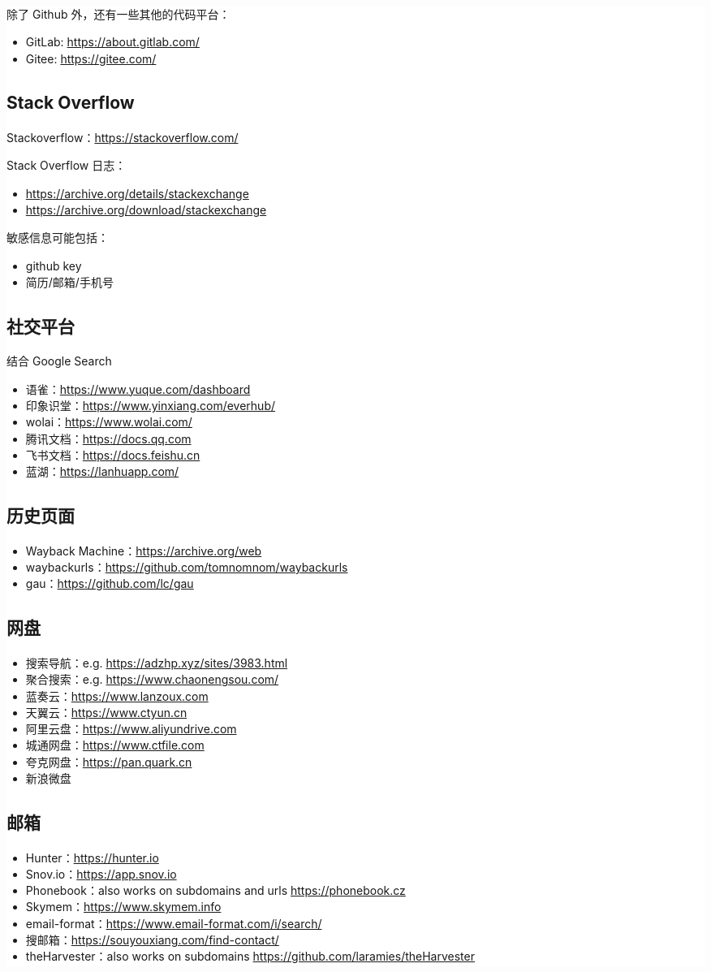```
```

除了 Github 外，还有一些其他的代码平台：

- GitLab: https://about.gitlab.com/
- Gitee: https://gitee.com/

## Stack Overflow

Stackoverflow：https://stackoverflow.com/

Stack Overflow 日志：
- https://archive.org/details/stackexchange
- https://archive.org/download/stackexchange

敏感信息可能包括：
- github key
- 简历/邮箱/手机号

## 社交平台

结合 Google Search

- 语雀：https://www.yuque.com/dashboard
- 印象识堂：https://www.yinxiang.com/everhub/
- wolai：https://www.wolai.com/
- 腾讯文档：https://docs.qq.com
- 飞书文档：https://docs.feishu.cn
- 蓝湖：https://lanhuapp.com/

## 历史页面

- Wayback Machine：https://archive.org/web
- waybackurls：https://github.com/tomnomnom/waybackurls
- gau：https://github.com/lc/gau

## 网盘

- 搜索导航：e.g. https://adzhp.xyz/sites/3983.html
- 聚合搜索：e.g. https://www.chaonengsou.com/
- 蓝奏云：https://www.lanzoux.com
- 天翼云：https://www.ctyun.cn
- 阿里云盘：https://www.aliyundrive.com
- 城通网盘：https://www.ctfile.com
- 夸克网盘：https://pan.quark.cn
- 新浪微盘

## 邮箱

- Hunter：https://hunter.io
- Snov.io：https://app.snov.io
- Phonebook：also works on subdomains and urls https://phonebook.cz
- Skymem：https://www.skymem.info
- email-format：https://www.email-format.com/i/search/
- 搜邮箱：https://souyouxiang.com/find-contact/
- theHarvester：also works on subdomains https://github.com/laramies/theHarvester

